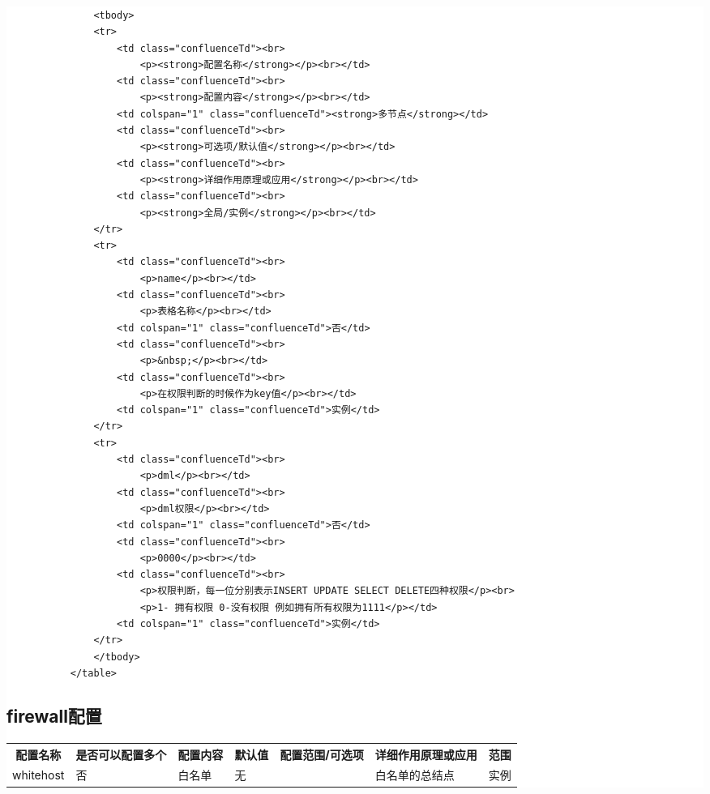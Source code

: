                    <tbody>
                   <tr>
                       <td class="confluenceTd"><br>
                           <p><strong>配置名称</strong></p><br></td>
                       <td class="confluenceTd"><br>
                           <p><strong>配置内容</strong></p><br></td>
                       <td colspan="1" class="confluenceTd"><strong>多节点</strong></td>
                       <td class="confluenceTd"><br>
                           <p><strong>可选项/默认值</strong></p><br></td>
                       <td class="confluenceTd"><br>
                           <p><strong>详细作用原理或应用</strong></p><br></td>
                       <td class="confluenceTd"><br>
                           <p><strong>全局/实例</strong></p><br></td>
                   </tr>
                   <tr>
                       <td class="confluenceTd"><br>
                           <p>name</p><br></td>
                       <td class="confluenceTd"><br>
                           <p>表格名称</p><br></td>
                       <td colspan="1" class="confluenceTd">否</td>
                       <td class="confluenceTd"><br>
                           <p>&nbsp;</p><br></td>
                       <td class="confluenceTd"><br>
                           <p>在权限判断的时候作为key值</p><br></td>
                       <td colspan="1" class="confluenceTd">实例</td>
                   </tr>
                   <tr>
                       <td class="confluenceTd"><br>
                           <p>dml</p><br></td>
                       <td class="confluenceTd"><br>
                           <p>dml权限</p><br></td>
                       <td colspan="1" class="confluenceTd">否</td>
                       <td class="confluenceTd"><br>
                           <p>0000</p><br></td>
                       <td class="confluenceTd"><br>
                           <p>权限判断，每一位分别表示INSERT UPDATE SELECT DELETE四种权限</p><br>
                           <p>1- 拥有权限 0-没有权限 例如拥有所有权限为1111</p></td>
                       <td colspan="1" class="confluenceTd">实例</td>
                   </tr>
                   </tbody>
               </table>
<h2>firewall配置</h2>
     <table class="confluenceTable">
    <tbody>
    <tr>
        <th class="confluenceTh">配置名称</th>
        <th class="confluenceTh" colspan="1">是否可以配置多个</th>
        <th class="confluenceTh"><strong>配置内容</strong></th>
        <th class="confluenceTh"><strong>默认值</strong></th>
        <th class="confluenceTh">配置范围/可选项</th>
        <th class="confluenceTh"><strong>详细作用原理或应用</strong></th>
        <th class="confluenceTh"><strong>范围</strong></th>
    </tr>
    <tr>
        <td  >
            whitehost
        </td>
        <td   colspan="1">否</td>
        <td  >白名单</td>
        <td  >无</td>
        <td  ><br></td>
        <td  >白名单的总结点</td>
        <td  >实例</td>
    </tr>